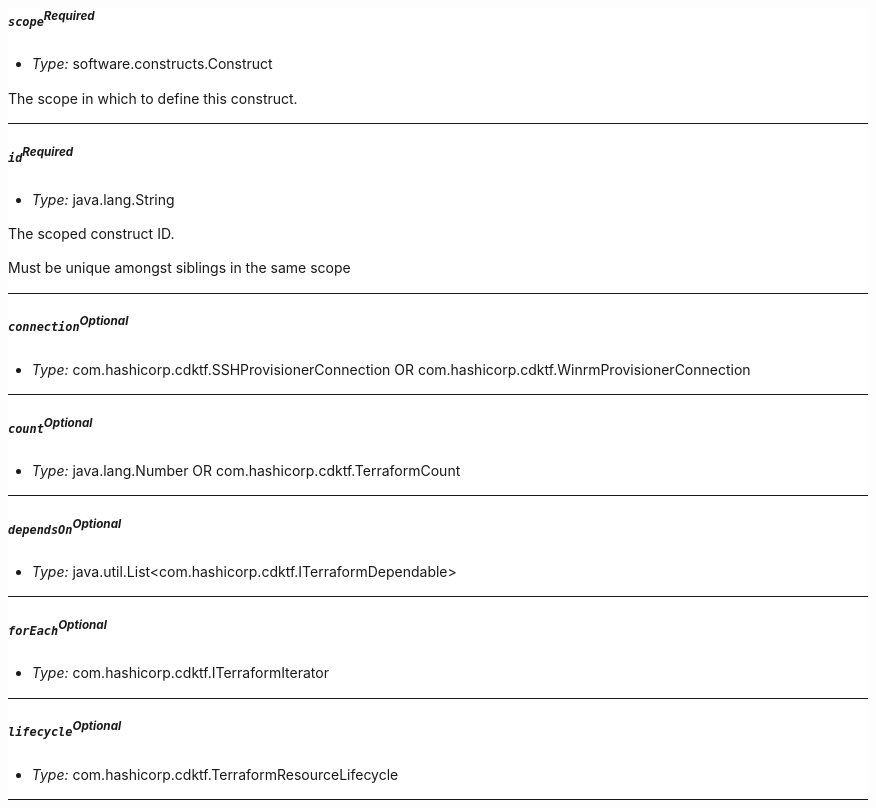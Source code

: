 
##### `scope`<sup>Required</sup> <a name="scope" id="@cdktf/provider-upcloud.tag.Tag.Initializer.parameter.scope"></a>

- *Type:* software.constructs.Construct

The scope in which to define this construct.

---

##### `id`<sup>Required</sup> <a name="id" id="@cdktf/provider-upcloud.tag.Tag.Initializer.parameter.id"></a>

- *Type:* java.lang.String

The scoped construct ID.

Must be unique amongst siblings in the same scope

---

##### `connection`<sup>Optional</sup> <a name="connection" id="@cdktf/provider-upcloud.tag.Tag.Initializer.parameter.connection"></a>

- *Type:* com.hashicorp.cdktf.SSHProvisionerConnection OR com.hashicorp.cdktf.WinrmProvisionerConnection

---

##### `count`<sup>Optional</sup> <a name="count" id="@cdktf/provider-upcloud.tag.Tag.Initializer.parameter.count"></a>

- *Type:* java.lang.Number OR com.hashicorp.cdktf.TerraformCount

---

##### `dependsOn`<sup>Optional</sup> <a name="dependsOn" id="@cdktf/provider-upcloud.tag.Tag.Initializer.parameter.dependsOn"></a>

- *Type:* java.util.List<com.hashicorp.cdktf.ITerraformDependable>

---

##### `forEach`<sup>Optional</sup> <a name="forEach" id="@cdktf/provider-upcloud.tag.Tag.Initializer.parameter.forEach"></a>

- *Type:* com.hashicorp.cdktf.ITerraformIterator

---

##### `lifecycle`<sup>Optional</sup> <a name="lifecycle" id="@cdktf/provider-upcloud.tag.Tag.Initializer.parameter.lifecycle"></a>

- *Type:* com.hashicorp.cdktf.TerraformResourceLifecycle

---